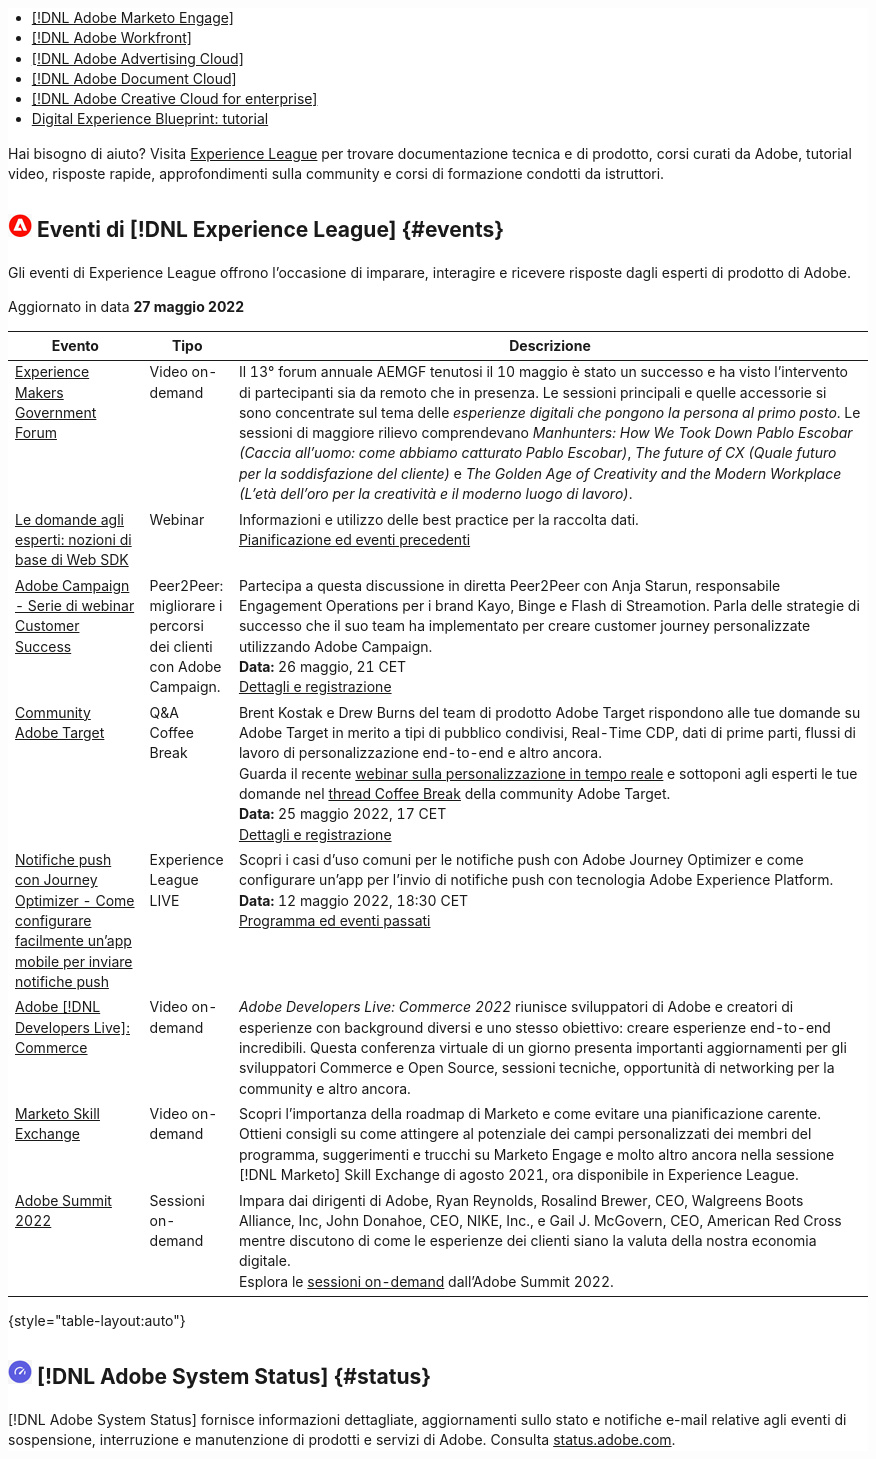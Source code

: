 * [[!DNL Adobe Marketo Engage]](#marketo)
* [[!DNL Adobe Workfront]](#workfront)
* [[!DNL Adobe Advertising Cloud]](#adcloud)
* [[!DNL Adobe Document Cloud]](#doc-cloud)
* [[!DNL Adobe Creative Cloud for enterprise]](#creative-cloud)
* [Digital Experience Blueprint: tutorial](#blueprints)

Hai bisogno di aiuto? Visita [Experience League](https://experienceleague.adobe.com/?lang=it#home) per trovare documentazione tecnica e di prodotto, corsi curati da Adobe, tutorial video, risposte rapide, approfondimenti sulla community e corsi di formazione condotti da istruttori.

## ![Icona](/assets/experience-league.png) Eventi di [!DNL Experience League] {#events}

Gli eventi di Experience League offrono l’occasione di imparare, interagire e ricevere risposte dagli esperti di prodotto di Adobe.

Aggiornato in data **27 maggio 2022**

| Evento | Tipo | Descrizione |
| -----------|---------- | ----|
| [Experience Makers Government Forum](https://adobegovforum.govexec.com/agenda/) | Video on-demand | Il 13° forum annuale AEMGF tenutosi il 10 maggio è stato un successo e ha visto l’intervento di partecipanti sia da remoto che in presenza. Le sessioni principali e quelle accessorie si sono concentrate sul tema delle _esperienze digitali che pongono la persona al primo posto_. Le sessioni di maggiore rilievo comprendevano _Manhunters: How We Took Down Pablo Escobar (Caccia all’uomo: come abbiamo catturato Pablo Escobar)_, _The future of CX (Quale futuro per la soddisfazione del cliente)_ e _The Golden Age of Creativity and the Modern Workplace (L’età dell’oro per la creatività e il moderno luogo di lavoro)_. |
| [Le domande agli esperti: nozioni di base di Web SDK](https://www.youtube.com/watch?v=g0KajUfq-S4) | Webinar | Informazioni e utilizzo delle best practice per la raccolta dati. <br>[Pianificazione ed eventi precedenti](https://experienceleague.adobe.com/docs/experience-league-live-events/events/overview.html?lang=it) |
| [Adobe Campaign - Serie di webinar Customer Success](https://peer2peerenhancecustomerjourney-ac-may2022.experienceleague.adobeevents.com/) | Peer2Peer: migliorare i percorsi dei clienti con Adobe Campaign. | Partecipa a questa discussione in diretta Peer2Peer con Anja Starun, responsabile Engagement Operations per i brand Kayo, Binge e Flash di Streamotion. Parla delle strategie di successo che il suo team ha implementato per creare customer journey personalizzate utilizzando Adobe Campaign. <br>**Data:** 26 maggio, 21 CET <br>[Dettagli e registrazione](https://peer2peerenhancecustomerjourney-ac-may2022.experienceleague.adobeevents.com/) |
| [Community Adobe Target](https://experienceleaguecommunities.adobe.com/t5/adobe-target-discussions/at-community-q-amp-a-coffee-break-4-27-22-8am-pt-jim-mctiernan/m-p/446940#M3096) | Q&amp;A Coffee Break | Brent Kostak e Drew Burns del team di prodotto Adobe Target rispondono alle tue domande su Adobe Target in merito a tipi di pubblico condivisi, Real-Time CDP, dati di prime parti, flussi di lavoro di personalizzazione end-to-end e altro ancora.<br>Guarda il recente [webinar sulla personalizzazione in tempo reale](https://experienceleaguecommunities.adobe.com:443/t5/adobe-target-discussions/webinar-recording-4-28-22-real-time-personalization-with-adobe/td-p/449012) e sottoponi agli esperti le tue domande nel [thread Coffee Break](https://adobe.ly/3MyiDHa) della community Adobe Target.<br>**Data:** 25 maggio 2022, 17 CET<br>[Dettagli e registrazione](https://adobe.ly/3MyiDHa) |
| [Notifiche push con Journey Optimizer - Come configurare facilmente un’app mobile per inviare notifiche push](https://www.youtube.com/watch?v=t36Xjhukmro) | Experience League LIVE | Scopri i casi d’uso comuni per le notifiche push con Adobe Journey Optimizer e come configurare un’app per l’invio di notifiche push con tecnologia Adobe Experience Platform. <br>**Data:** 12 maggio 2022, 18:30 CET<br>[Programma ed eventi passati](https://experienceleague.adobe.com/docs/experience-league-live-events/events/overview.html?lang=en) |
| [Adobe [!DNL Developers Live]: Commerce](https://experienceleague.adobe.com/docs/adobe-developers-live-events/events/2022/feb2022/overview.html?lang=it) | Video on-demand | _Adobe Developers Live: Commerce 2022_ riunisce sviluppatori di Adobe e creatori di esperienze con background diversi e uno stesso obiettivo: creare esperienze end-to-end incredibili. Questa conferenza virtuale di un giorno presenta importanti aggiornamenti per gli sviluppatori Commerce e Open Source, sessioni tecniche, opportunità di networking per la community e altro ancora. |
| [Marketo Skill Exchange](https://experienceleague.adobe.com/docs/skill-exchange-events/events/marketo/aug2021/marketo-roadmap.html?lang=it) | Video on-demand | Scopri l’importanza della roadmap di Marketo e come evitare una pianificazione carente. Ottieni consigli su come attingere al potenziale dei campi personalizzati dei membri del programma, suggerimenti e trucchi su Marketo Engage e molto altro ancora nella sessione [!DNL Marketo] Skill Exchange di agosto 2021, ora disponibile in Experience League. |
| [Adobe Summit 2022](https://business.adobe.com/summit/adobe-summit.html) | Sessioni on-demand | Impara dai dirigenti di Adobe, Ryan Reynolds, Rosalind Brewer, CEO, Walgreens Boots Alliance, Inc, John Donahoe, CEO, NIKE, Inc., e Gail J. McGovern, CEO, American Red Cross mentre discutono di come le esperienze dei clienti siano la valuta della nostra economia digitale.<br>Esplora le [sessioni on-demand](https://business.adobe.com/summit/2022/sessions.html) dall’Adobe Summit 2022. |

{style=&quot;table-layout:auto&quot;}

## ![Icona](/assets/system-status.png) [!DNL Adobe System Status] {#status}

[!DNL Adobe System Status] fornisce informazioni dettagliate, aggiornamenti sullo stato e notifiche e-mail relative agli eventi di sospensione, interruzione e manutenzione di prodotti e servizi di Adobe. Consulta [status.adobe.com](https://status.adobe.com/it).
